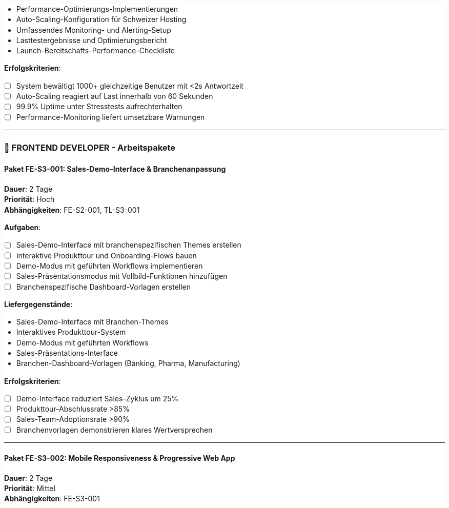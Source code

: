 - Performance-Optimierungs-Implementierungen
- Auto-Scaling-Konfiguration für Schweizer Hosting
- Umfassendes Monitoring- und Alerting-Setup
- Lasttestergebnisse und Optimierungsbericht
- Launch-Bereitschafts-Performance-Checkliste

**Erfolgskriterien**:

- [ ] System bewältigt 1000+ gleichzeitige Benutzer mit <2s Antwortzeit
- [ ] Auto-Scaling reagiert auf Last innerhalb von 60 Sekunden
- [ ] 99.9% Uptime unter Stresstests aufrechterhalten
- [ ] Performance-Monitoring liefert umsetzbare Warnungen

---

### **🎨 FRONTEND DEVELOPER - Arbeitspakete**

#### **Paket FE-S3-001: Sales-Demo-Interface & Branchenanpassung**

**Dauer**: 2 Tage  
**Priorität**: Hoch  
**Abhängigkeiten**: FE-S2-001, TL-S3-001

**Aufgaben**:

- [ ] Sales-Demo-Interface mit branchenspezifischen Themes erstellen
- [ ] Interaktive Produkttour und Onboarding-Flows bauen
- [ ] Demo-Modus mit geführten Workflows implementieren
- [ ] Sales-Präsentationsmodus mit Vollbild-Funktionen hinzufügen
- [ ] Branchenspezifische Dashboard-Vorlagen erstellen

**Liefergegenstände**:

- Sales-Demo-Interface mit Branchen-Themes
- Interaktives Produkttour-System
- Demo-Modus mit geführten Workflows
- Sales-Präsentations-Interface
- Branchen-Dashboard-Vorlagen (Banking, Pharma, Manufacturing)

**Erfolgskriterien**:

- [ ] Demo-Interface reduziert Sales-Zyklus um 25%
- [ ] Produkttour-Abschlussrate >85%
- [ ] Sales-Team-Adoptionsrate >90%
- [ ] Branchenvorlagen demonstrieren klares Wertversprechen

---

#### **Paket FE-S3-002: Mobile Responsiveness & Progressive Web App**

**Dauer**: 2 Tage  
**Priorität**: Mittel  
**Abhängigkeiten**: FE-S3-001
